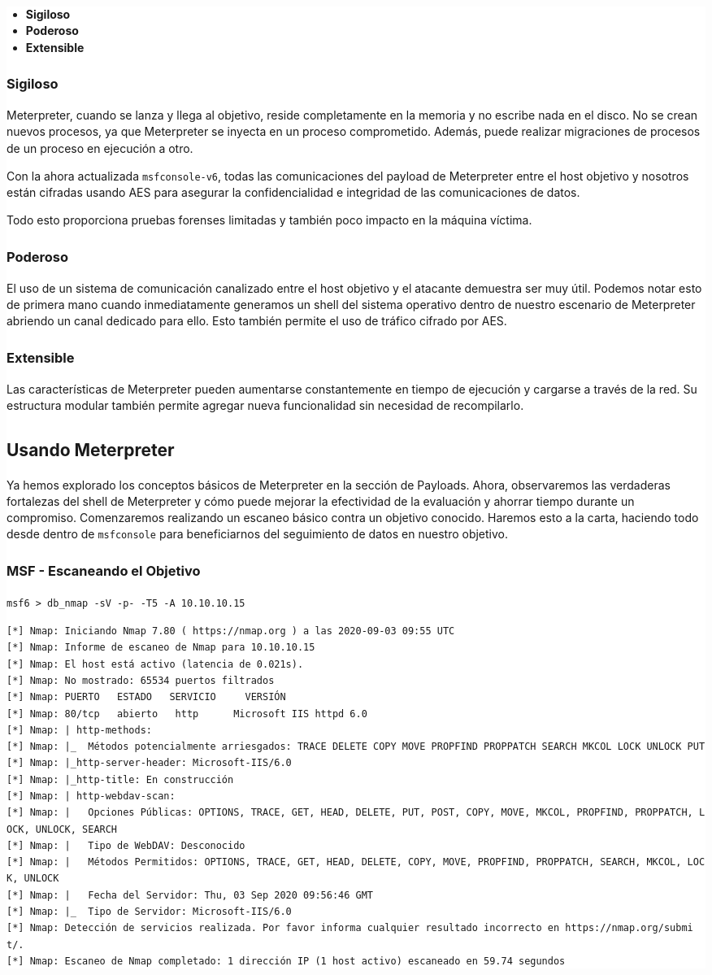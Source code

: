 * **Sigiloso**
* **Poderoso**
* **Extensible**

### **Sigiloso**

Meterpreter, cuando se lanza y llega al objetivo, reside completamente en la memoria y no escribe nada en el disco. No se crean nuevos procesos, ya que Meterpreter se inyecta en un proceso comprometido. Además, puede realizar migraciones de procesos de un proceso en ejecución a otro.

Con la ahora actualizada `msfconsole-v6`, todas las comunicaciones del payload de Meterpreter entre el host objetivo y nosotros están cifradas usando AES para asegurar la confidencialidad e integridad de las comunicaciones de datos.

Todo esto proporciona pruebas forenses limitadas y también poco impacto en la máquina víctima.

### **Poderoso**

El uso de un sistema de comunicación canalizado entre el host objetivo y el atacante demuestra ser muy útil. Podemos notar esto de primera mano cuando inmediatamente generamos un shell del sistema operativo dentro de nuestro escenario de Meterpreter abriendo un canal dedicado para ello. Esto también permite el uso de tráfico cifrado por AES.

### **Extensible**

Las características de Meterpreter pueden aumentarse constantemente en tiempo de ejecución y cargarse a través de la red. Su estructura modular también permite agregar nueva funcionalidad sin necesidad de recompilarlo.

## Usando Meterpreter

Ya hemos explorado los conceptos básicos de Meterpreter en la sección de Payloads. Ahora, observaremos las verdaderas fortalezas del shell de Meterpreter y cómo puede mejorar la efectividad de la evaluación y ahorrar tiempo durante un compromiso. Comenzaremos realizando un escaneo básico contra un objetivo conocido. Haremos esto a la carta, haciendo todo desde dentro de `msfconsole` para beneficiarnos del seguimiento de datos en nuestro objetivo.

### MSF - Escaneando el Objetivo

```plaintext
msf6 > db_nmap -sV -p- -T5 -A 10.10.10.15
```

```plaintext
[*] Nmap: Iniciando Nmap 7.80 ( https://nmap.org ) a las 2020-09-03 09:55 UTC
[*] Nmap: Informe de escaneo de Nmap para 10.10.10.15
[*] Nmap: El host está activo (latencia de 0.021s).
[*] Nmap: No mostrado: 65534 puertos filtrados
[*] Nmap: PUERTO   ESTADO   SERVICIO     VERSIÓN
[*] Nmap: 80/tcp   abierto   http      Microsoft IIS httpd 6.0
[*] Nmap: | http-methods:
[*] Nmap: |_  Métodos potencialmente arriesgados: TRACE DELETE COPY MOVE PROPFIND PROPPATCH SEARCH MKCOL LOCK UNLOCK PUT
[*] Nmap: |_http-server-header: Microsoft-IIS/6.0
[*] Nmap: |_http-title: En construcción
[*] Nmap: | http-webdav-scan:
[*] Nmap: |   Opciones Públicas: OPTIONS, TRACE, GET, HEAD, DELETE, PUT, POST, COPY, MOVE, MKCOL, PROPFIND, PROPPATCH, LOCK, UNLOCK, SEARCH
[*] Nmap: |   Tipo de WebDAV: Desconocido
[*] Nmap: |   Métodos Permitidos: OPTIONS, TRACE, GET, HEAD, DELETE, COPY, MOVE, PROPFIND, PROPPATCH, SEARCH, MKCOL, LOCK, UNLOCK
[*] Nmap: |   Fecha del Servidor: Thu, 03 Sep 2020 09:56:46 GMT
[*] Nmap: |_  Tipo de Servidor: Microsoft-IIS/6.0
[*] Nmap: Detección de servicios realizada. Por favor informa cualquier resultado incorrecto en https://nmap.org/submit/.
[*] Nmap: Escaneo de Nmap completado: 1 dirección IP (1 host activo) escaneado en 59.74 segundos
```